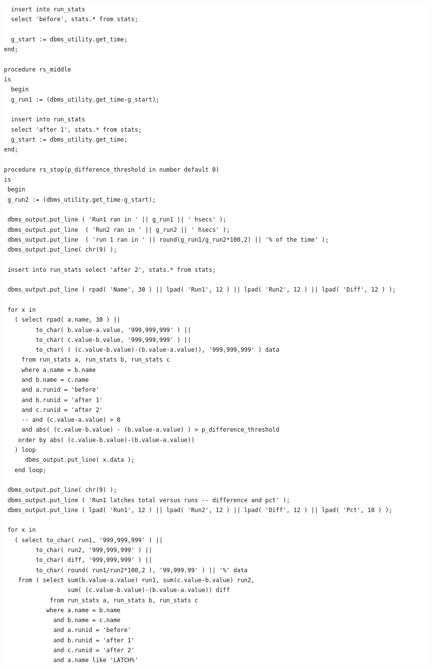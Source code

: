       insert into run_stats
      select 'before', stats.* from stats;

      g_start := dbms_utility.get_time;
    end;

    procedure rs_middle
    is
      begin
      g_run1 := (dbms_utility.get_time-g_start);

      insert into run_stats
      select 'after 1', stats.* from stats;
      g_start := dbms_utility.get_time;
    end;

    procedure rs_stop(p_difference_threshold in number default 0)
    is
     begin
     g_run2 := (dbms_utility.get_time-g_start);

     dbms_output.put_line ( 'Run1 ran in ' || g_run1 || ' hsecs' );
     dbms_output.put_line  ( 'Run2 ran in ' || g_run2 || ' hsecs' );
     dbms_output.put_line  ( 'run 1 ran in ' || round(g_run1/g_run2*100,2) || '% of the time' );
     dbms_output.put_line( chr(9) );

     insert into run_stats select 'after 2', stats.* from stats;

     dbms_output.put_line ( rpad( 'Name', 30 ) || lpad( 'Run1', 12 ) || lpad( 'Run2', 12 ) || lpad( 'Diff', 12 ) );

     for x in
       ( select rpad( a.name, 30 ) ||
             to_char( b.value-a.value, '999,999,999' ) ||
             to_char( c.value-b.value, '999,999,999' ) ||
             to_char( ( (c.value-b.value)-(b.value-a.value)), '999,999,999' ) data
         from run_stats a, run_stats b, run_stats c
         where a.name = b.name
         and b.name = c.name
         and a.runid = 'before'
         and b.runid = 'after 1'
         and c.runid = 'after 2'
         -- and (c.value-a.value) > 0
         and abs( (c.value-b.value) - (b.value-a.value) ) > p_difference_threshold
        order by abs( (c.value-b.value)-(b.value-a.value))
       ) loop
          dbms_output.put_line( x.data );
       end loop;

     dbms_output.put_line( chr(9) );
     dbms_output.put_line ( 'Run1 latches total versus runs -- difference and pct' );
     dbms_output.put_line ( lpad( 'Run1', 12 ) || lpad( 'Run2', 12 ) || lpad( 'Diff', 12 ) || lpad( 'Pct', 10 ) );

     for x in
       ( select to_char( run1, '999,999,999' ) ||
             to_char( run2, '999,999,999' ) ||
             to_char( diff, '999,999,999' ) ||
             to_char( round( run1/run2*100,2 ), '99,999.99' ) || '%' data
        from ( select sum(b.value-a.value) run1, sum(c.value-b.value) run2,
                      sum( (c.value-b.value)-(b.value-a.value)) diff
                 from run_stats a, run_stats b, run_stats c
                where a.name = b.name
                  and b.name = c.name
                  and a.runid = 'before'
                  and b.runid = 'after 1'
                  and c.runid = 'after 2'
                  and a.name like 'LATCH%'